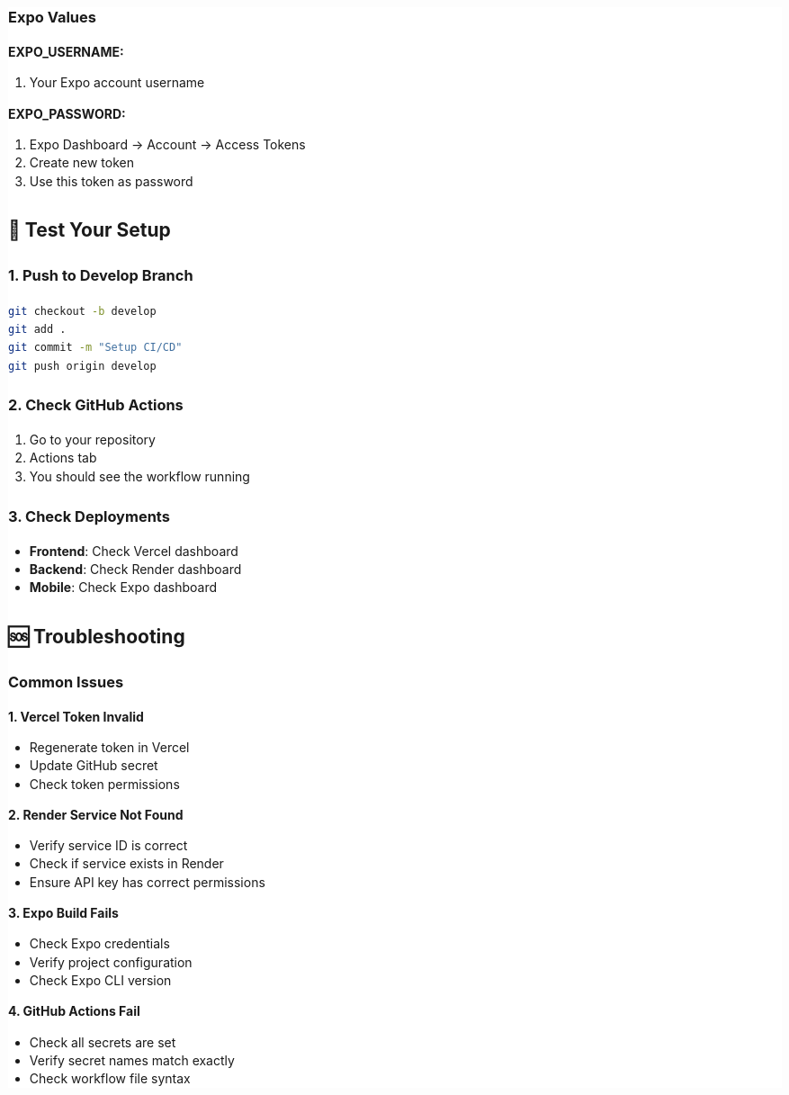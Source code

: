 ### Expo Values

**EXPO_USERNAME:**
1. Your Expo account username

**EXPO_PASSWORD:**
1. Expo Dashboard → Account → Access Tokens
2. Create new token
3. Use this token as password

## 🚀 Test Your Setup

### 1. Push to Develop Branch
```bash
git checkout -b develop
git add .
git commit -m "Setup CI/CD"
git push origin develop
```

### 2. Check GitHub Actions
1. Go to your repository
2. Actions tab
3. You should see the workflow running

### 3. Check Deployments
- **Frontend**: Check Vercel dashboard
- **Backend**: Check Render dashboard
- **Mobile**: Check Expo dashboard

## 🆘 Troubleshooting

### Common Issues

**1. Vercel Token Invalid**
- Regenerate token in Vercel
- Update GitHub secret
- Check token permissions

**2. Render Service Not Found**
- Verify service ID is correct
- Check if service exists in Render
- Ensure API key has correct permissions

**3. Expo Build Fails**
- Check Expo credentials
- Verify project configuration
- Check Expo CLI version

**4. GitHub Actions Fail**
- Check all secrets are set
- Verify secret names match exactly
- Check workflow file syntax
